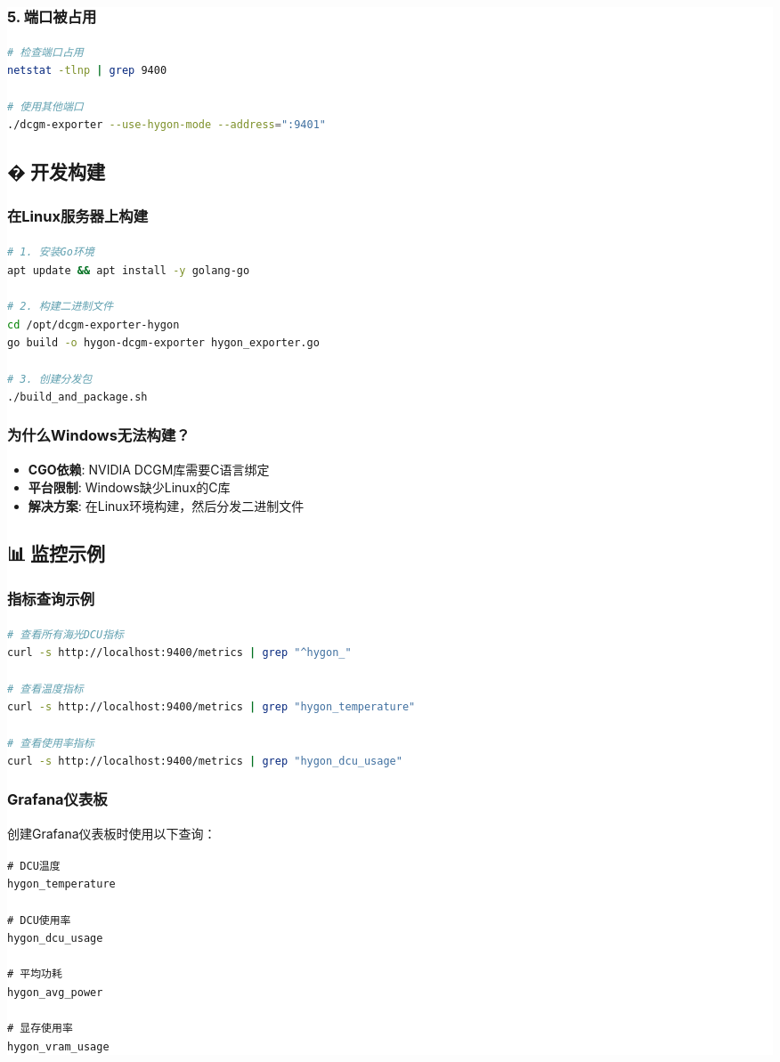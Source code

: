 ### 5. 端口被占用
```bash
# 检查端口占用
netstat -tlnp | grep 9400

# 使用其他端口
./dcgm-exporter --use-hygon-mode --address=":9401"
```

## �️ 开发构建

### 在Linux服务器上构建
```bash
# 1. 安装Go环境
apt update && apt install -y golang-go

# 2. 构建二进制文件
cd /opt/dcgm-exporter-hygon
go build -o hygon-dcgm-exporter hygon_exporter.go

# 3. 创建分发包
./build_and_package.sh
```

### 为什么Windows无法构建？
- **CGO依赖**: NVIDIA DCGM库需要C语言绑定
- **平台限制**: Windows缺少Linux的C库
- **解决方案**: 在Linux环境构建，然后分发二进制文件

## 📊 监控示例

### 指标查询示例
```bash
# 查看所有海光DCU指标
curl -s http://localhost:9400/metrics | grep "^hygon_"

# 查看温度指标
curl -s http://localhost:9400/metrics | grep "hygon_temperature"

# 查看使用率指标
curl -s http://localhost:9400/metrics | grep "hygon_dcu_usage"
```

### Grafana仪表板
创建Grafana仪表板时使用以下查询：
```promql
# DCU温度
hygon_temperature

# DCU使用率
hygon_dcu_usage

# 平均功耗
hygon_avg_power

# 显存使用率
hygon_vram_usage
```
